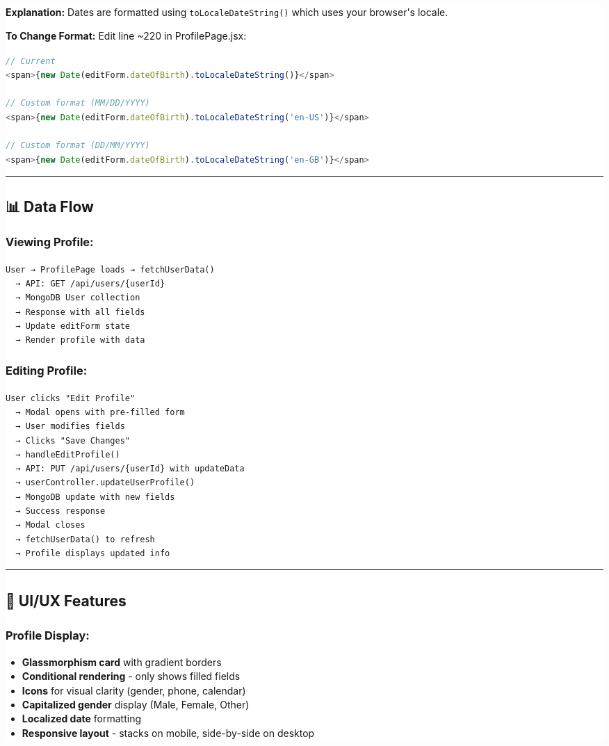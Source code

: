 **Explanation:**
Dates are formatted using `toLocaleDateString()` which uses your browser's locale.

**To Change Format:**
Edit line ~220 in ProfilePage.jsx:
```javascript
// Current
<span>{new Date(editForm.dateOfBirth).toLocaleDateString()}</span>

// Custom format (MM/DD/YYYY)
<span>{new Date(editForm.dateOfBirth).toLocaleDateString('en-US')}</span>

// Custom format (DD/MM/YYYY)
<span>{new Date(editForm.dateOfBirth).toLocaleDateString('en-GB')}</span>
```

---

## 📊 Data Flow

### Viewing Profile:
```
User → ProfilePage loads → fetchUserData() 
  → API: GET /api/users/{userId} 
  → MongoDB User collection 
  → Response with all fields 
  → Update editForm state 
  → Render profile with data
```

### Editing Profile:
```
User clicks "Edit Profile" 
  → Modal opens with pre-filled form 
  → User modifies fields 
  → Clicks "Save Changes" 
  → handleEditProfile() 
  → API: PUT /api/users/{userId} with updateData 
  → userController.updateUserProfile() 
  → MongoDB update with new fields 
  → Success response 
  → Modal closes 
  → fetchUserData() to refresh 
  → Profile displays updated info
```

---

## 🎨 UI/UX Features

### Profile Display:
- **Glassmorphism card** with gradient borders
- **Conditional rendering** - only shows filled fields
- **Icons** for visual clarity (gender, phone, calendar)
- **Capitalized gender** display (Male, Female, Other)
- **Localized date** formatting
- **Responsive layout** - stacks on mobile, side-by-side on desktop
